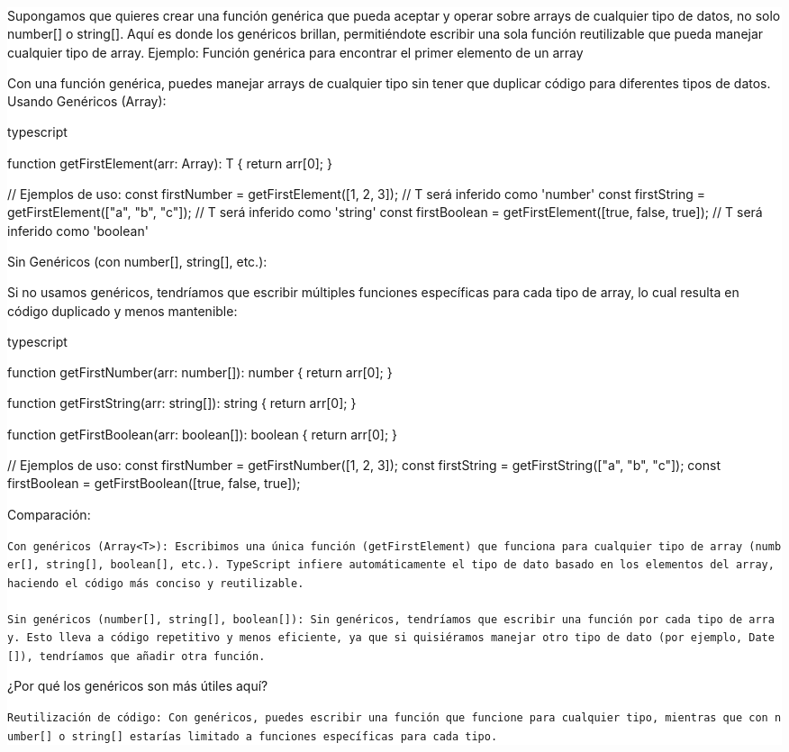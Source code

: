 Supongamos que quieres crear una función genérica que pueda aceptar y operar sobre arrays de cualquier tipo de datos, no solo number[] o string[]. Aquí es donde los genéricos brillan, permitiéndote escribir una sola función reutilizable que pueda manejar cualquier tipo de array.
Ejemplo: Función genérica para encontrar el primer elemento de un array

Con una función genérica, puedes manejar arrays de cualquier tipo sin tener que duplicar código para diferentes tipos de datos.
Usando Genéricos (Array<T>):

typescript

function getFirstElement<T>(arr: Array<T>): T {
    return arr[0];
}

// Ejemplos de uso:
const firstNumber = getFirstElement([1, 2, 3]); // T será inferido como 'number'
const firstString = getFirstElement(["a", "b", "c"]); // T será inferido como 'string'
const firstBoolean = getFirstElement([true, false, true]); // T será inferido como 'boolean'

Sin Genéricos (con number[], string[], etc.):

Si no usamos genéricos, tendríamos que escribir múltiples funciones específicas para cada tipo de array, lo cual resulta en código duplicado y menos mantenible:

typescript

function getFirstNumber(arr: number[]): number {
    return arr[0];
}

function getFirstString(arr: string[]): string {
    return arr[0];
}

function getFirstBoolean(arr: boolean[]): boolean {
    return arr[0];
}

// Ejemplos de uso:
const firstNumber = getFirstNumber([1, 2, 3]);
const firstString = getFirstString(["a", "b", "c"]);
const firstBoolean = getFirstBoolean([true, false, true]);

Comparación:

    Con genéricos (Array<T>): Escribimos una única función (getFirstElement) que funciona para cualquier tipo de array (number[], string[], boolean[], etc.). TypeScript infiere automáticamente el tipo de dato basado en los elementos del array, haciendo el código más conciso y reutilizable.

    Sin genéricos (number[], string[], boolean[]): Sin genéricos, tendríamos que escribir una función por cada tipo de array. Esto lleva a código repetitivo y menos eficiente, ya que si quisiéramos manejar otro tipo de dato (por ejemplo, Date[]), tendríamos que añadir otra función.

¿Por qué los genéricos son más útiles aquí?

    Reutilización de código: Con genéricos, puedes escribir una función que funcione para cualquier tipo, mientras que con number[] o string[] estarías limitado a funciones específicas para cada tipo.
